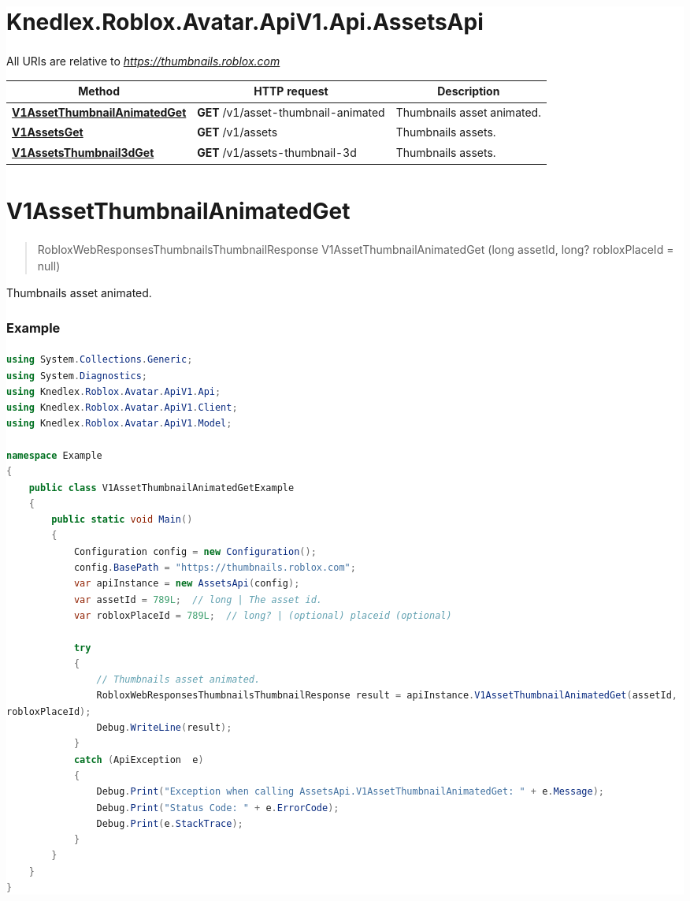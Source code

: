 # Knedlex.Roblox.Avatar.ApiV1.Api.AssetsApi

All URIs are relative to *https://thumbnails.roblox.com*

| Method | HTTP request | Description |
|--------|--------------|-------------|
| [**V1AssetThumbnailAnimatedGet**](AssetsApi.md#v1assetthumbnailanimatedget) | **GET** /v1/asset-thumbnail-animated | Thumbnails asset animated. |
| [**V1AssetsGet**](AssetsApi.md#v1assetsget) | **GET** /v1/assets | Thumbnails assets. |
| [**V1AssetsThumbnail3dGet**](AssetsApi.md#v1assetsthumbnail3dget) | **GET** /v1/assets-thumbnail-3d | Thumbnails assets. |

<a id="v1assetthumbnailanimatedget"></a>
# **V1AssetThumbnailAnimatedGet**
> RobloxWebResponsesThumbnailsThumbnailResponse V1AssetThumbnailAnimatedGet (long assetId, long? robloxPlaceId = null)

Thumbnails asset animated.

### Example
```csharp
using System.Collections.Generic;
using System.Diagnostics;
using Knedlex.Roblox.Avatar.ApiV1.Api;
using Knedlex.Roblox.Avatar.ApiV1.Client;
using Knedlex.Roblox.Avatar.ApiV1.Model;

namespace Example
{
    public class V1AssetThumbnailAnimatedGetExample
    {
        public static void Main()
        {
            Configuration config = new Configuration();
            config.BasePath = "https://thumbnails.roblox.com";
            var apiInstance = new AssetsApi(config);
            var assetId = 789L;  // long | The asset id.
            var robloxPlaceId = 789L;  // long? | (optional) placeid (optional) 

            try
            {
                // Thumbnails asset animated.
                RobloxWebResponsesThumbnailsThumbnailResponse result = apiInstance.V1AssetThumbnailAnimatedGet(assetId, robloxPlaceId);
                Debug.WriteLine(result);
            }
            catch (ApiException  e)
            {
                Debug.Print("Exception when calling AssetsApi.V1AssetThumbnailAnimatedGet: " + e.Message);
                Debug.Print("Status Code: " + e.ErrorCode);
                Debug.Print(e.StackTrace);
            }
        }
    }
}
```
